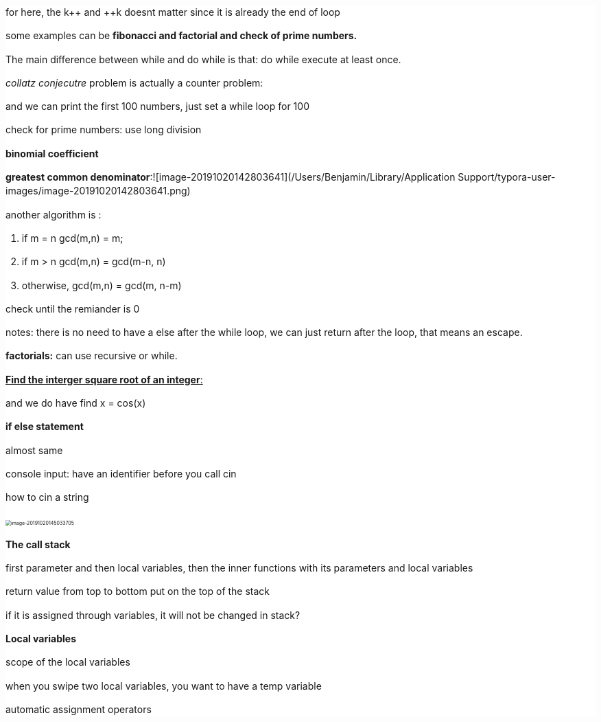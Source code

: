 for here, the k++ and ++k doesnt matter since it is already the end of loop

some examples can be **fibonacci and factorial and check of prime numbers.**

The main difference between while and do while is that: do while execute at least once.

*collatz conjecutre* problem is actually a counter problem:

and we can print the first  100 numbers, just set a while loop for 100 

check for prime numbers: use long division 

**binomial coefficient**

**greatest common denominator**:![image-20191020142803641](/Users/Benjamin/Library/Application Support/typora-user-images/image-20191020142803641.png)

another algorithm is :

1. if m = n  gcd(m,n) = m;

2. if m > n gcd(m,n) = gcd(m-n, n)
3. otherwise, gcd(m,n) = gcd(m, n-m)

check until the remiander is 0

notes: there is no need to have a else after the while loop, we can just return after the loop, that means an escape.

**factorials:** can use recursive or while.

[**Find the interger square root of an integer**:](https://en.wikipedia.org/wiki/Integer_square_root)

and we do have find x = cos(x)

**if else statement**

almost same

console input: have an identifier before you call cin 

how to cin a string

 <img src="/Users/Benjamin/Library/Application Support/typora-user-images/image-20191020145033705.png" alt="image-20191020145033705" style="zoom:50%;" />

**The call stack**

first parameter and then local variables, then the inner functions with its parameters and local variables

return value from top to bottom put on the top of the stack 

if it is assigned through variables, it will not be changed in stack?



**Local variables**

scope of the local variables

when you swipe two local variables, you want to have  a temp variable

automatic assignment operators 
